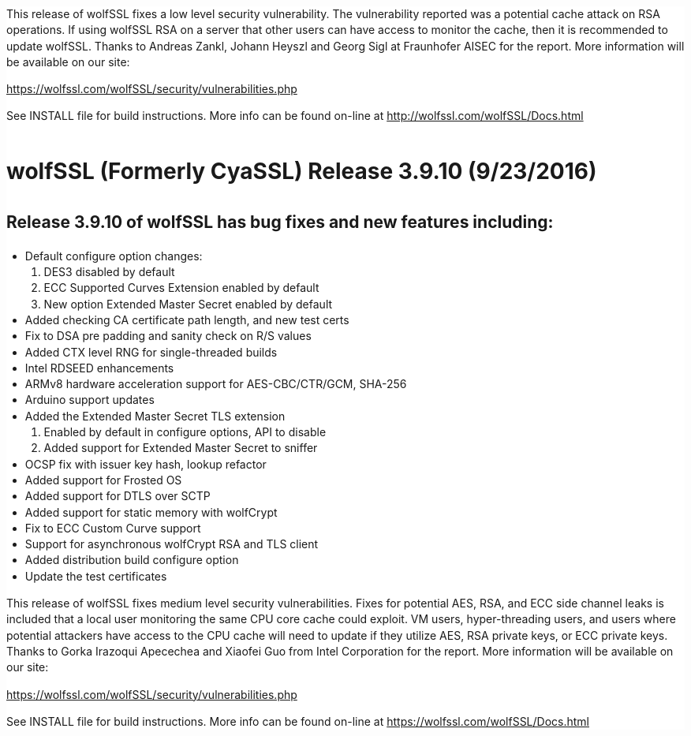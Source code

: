
This release of wolfSSL fixes a low level security vulnerability. The vulnerability reported was a potential cache attack on RSA operations. If using wolfSSL RSA on a server that other users can have access to monitor the cache, then it is recommended to update wolfSSL. Thanks to Andreas Zankl, Johann Heyszl and Georg Sigl at Fraunhofer AISEC for the report. More information will be available on our site:

https://wolfssl.com/wolfSSL/security/vulnerabilities.php

See INSTALL file for build instructions.
More info can be found on-line at http://wolfssl.com/wolfSSL/Docs.html


# wolfSSL (Formerly CyaSSL) Release 3.9.10 (9/23/2016)

## Release 3.9.10 of wolfSSL has bug fixes and new features including:

- Default configure option changes:
  1. DES3 disabled by default
  2. ECC Supported Curves Extension enabled by default
  3. New option Extended Master Secret enabled by default
- Added checking CA certificate path length, and new test certs
- Fix to DSA pre padding and sanity check on R/S values
- Added CTX level RNG for single-threaded builds
- Intel RDSEED enhancements
- ARMv8 hardware acceleration support for AES-CBC/CTR/GCM, SHA-256
- Arduino support updates
- Added the Extended Master Secret TLS extension
  1. Enabled by default in configure options, API to disable
  2. Added support for Extended Master Secret to sniffer
- OCSP fix with issuer key hash, lookup refactor
- Added support for Frosted OS
- Added support for DTLS over SCTP
- Added support for static memory with wolfCrypt
- Fix to ECC Custom Curve support
- Support for asynchronous wolfCrypt RSA and TLS client
- Added distribution build configure option
- Update the test certificates

This release of wolfSSL fixes medium level security vulnerabilities.  Fixes for
potential AES, RSA, and ECC side channel leaks is included that a local user
monitoring the same CPU core cache could exploit.  VM users, hyper-threading
users, and users where potential attackers have access to the CPU cache will
need to update if they utilize AES, RSA private keys, or ECC private keys.
Thanks to Gorka Irazoqui Apecechea and Xiaofei Guo from Intel Corporation for
the report.  More information will be available on our site:

https://wolfssl.com/wolfSSL/security/vulnerabilities.php

See INSTALL file for build instructions.
More info can be found on-line at https://wolfssl.com/wolfSSL/Docs.html
